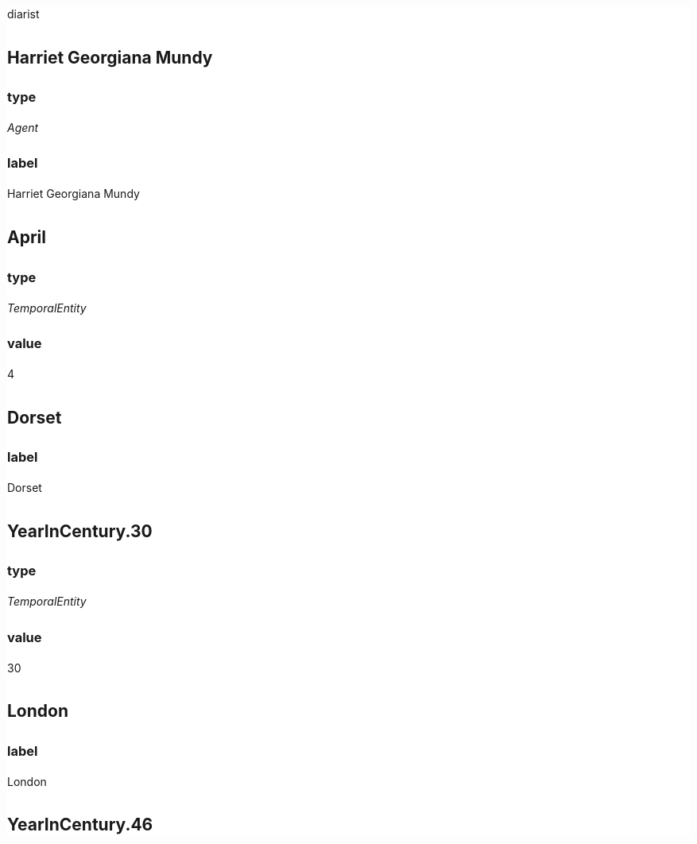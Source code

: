 
diarist

## Harriet Georgiana Mundy

### type


*Agent*

### label


Harriet Georgiana Mundy

## April

### type


*TemporalEntity*

### value


4

## Dorset

### label


Dorset

## YearInCentury.30

### type


*TemporalEntity*

### value


30

## London

### label


London

## YearInCentury.46
